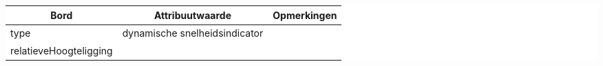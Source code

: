 | **Bord**               | **Attribuutwaarde**           | **Opmerkingen** |
|------------------------|-------------------------------|-----------------|
| type                   | dynamische snelheidsindicator |                 |
| relatieveHoogteligging |                               |                 |
